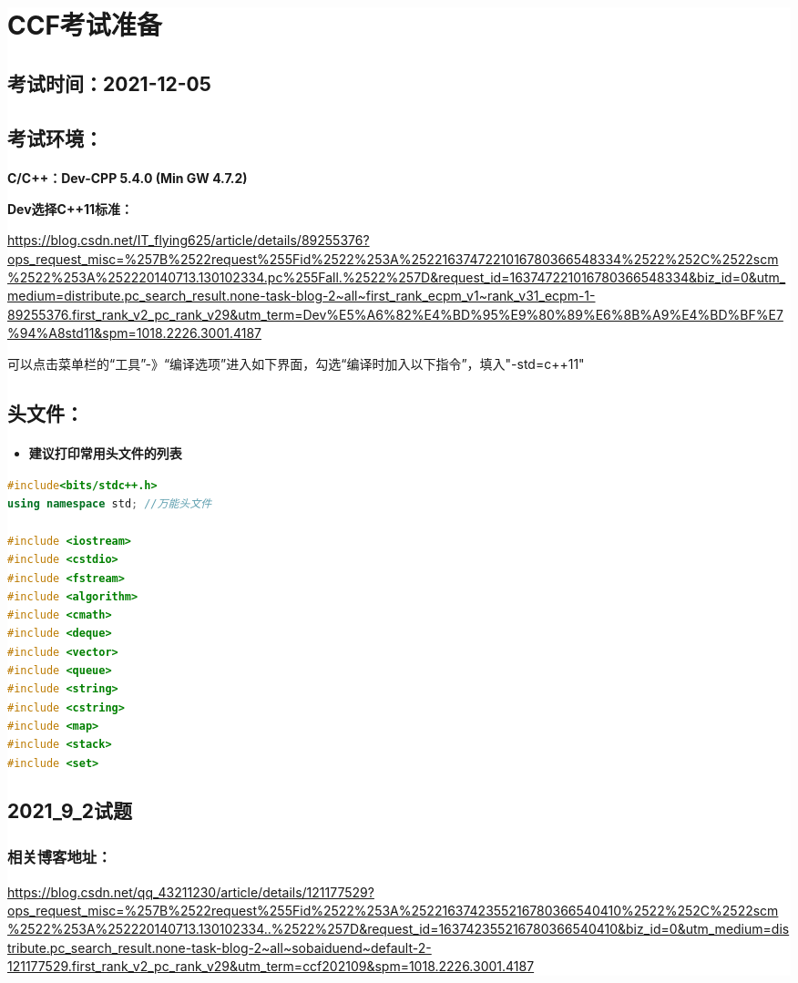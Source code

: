 # CCF考试准备

## 考试时间：2021-12-05

## 考试环境：

**C/C++：Dev-CPP 5.4.0 (Min GW 4.7.2)**

**Dev选择C++11标准：**

https://blog.csdn.net/IT_flying625/article/details/89255376?ops_request_misc=%257B%2522request%255Fid%2522%253A%2522163747221016780366548334%2522%252C%2522scm%2522%253A%252220140713.130102334.pc%255Fall.%2522%257D&request_id=163747221016780366548334&biz_id=0&utm_medium=distribute.pc_search_result.none-task-blog-2~all~first_rank_ecpm_v1~rank_v31_ecpm-1-89255376.first_rank_v2_pc_rank_v29&utm_term=Dev%E5%A6%82%E4%BD%95%E9%80%89%E6%8B%A9%E4%BD%BF%E7%94%A8std11&spm=1018.2226.3001.4187

可以点击菜单栏的“工具”-》“编译选项”进入如下界面，勾选“编译时加入以下指令”，填入"-std=c++11"

## 头文件：

- **建议打印常用头文件的列表**

```C++
#include<bits/stdc++.h> 
using namespace std; //万能头文件

#include <iostream>
#include <cstdio>
#include <fstream>
#include <algorithm>
#include <cmath>
#include <deque>
#include <vector>
#include <queue>
#include <string>
#include <cstring>
#include <map>
#include <stack>
#include <set>
```

## 2021_9_2试题

### 相关博客地址：

https://blog.csdn.net/qq_43211230/article/details/121177529?ops_request_misc=%257B%2522request%255Fid%2522%253A%2522163742355216780366540410%2522%252C%2522scm%2522%253A%252220140713.130102334..%2522%257D&request_id=163742355216780366540410&biz_id=0&utm_medium=distribute.pc_search_result.none-task-blog-2~all~sobaiduend~default-2-121177529.first_rank_v2_pc_rank_v29&utm_term=ccf202109&spm=1018.2226.3001.4187
